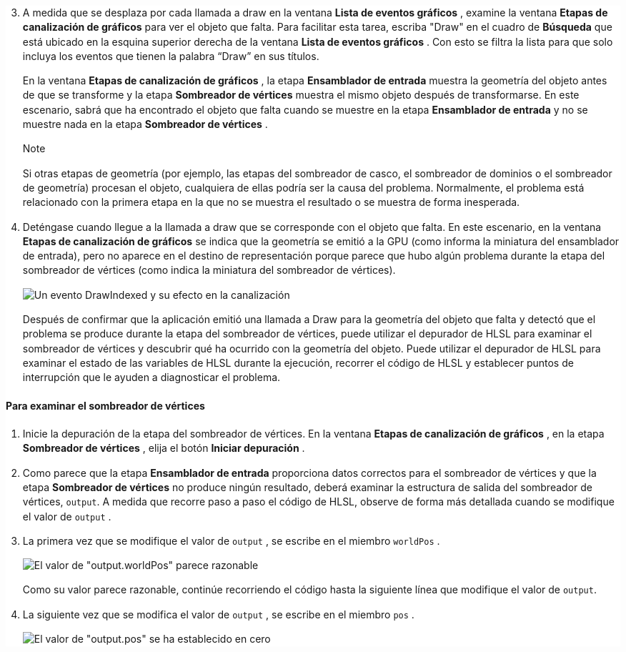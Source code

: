 3. A medida que se desplaza por cada llamada a draw en la ventana **Lista de eventos gráficos** , examine la ventana **Etapas de canalización de gráficos** para ver el objeto que falta. Para facilitar esta tarea, escriba "Draw" en el cuadro de **Búsqueda** que está ubicado en la esquina superior derecha de la ventana **Lista de eventos gráficos** . Con esto se filtra la lista para que solo incluya los eventos que tienen la palabra “Draw” en sus títulos.  
  
    En la ventana **Etapas de canalización de gráficos** , la etapa **Ensamblador de entrada** muestra la geometría del objeto antes de que se transforme y la etapa **Sombreador de vértices** muestra el mismo objeto después de transformarse. En este escenario, sabrá que ha encontrado el objeto que falta cuando se muestre en la etapa **Ensamblador de entrada** y no se muestre nada en la etapa **Sombreador de vértices** .  
  
   > [!NOTE]
   >  Si otras etapas de geometría (por ejemplo, las etapas del sombreador de casco, el sombreador de dominios o el sombreador de geometría) procesan el objeto, cualquiera de ellas podría ser la causa del problema. Normalmente, el problema está relacionado con la primera etapa en la que no se muestra el resultado o se muestra de forma inesperada.  
  
4. Deténgase cuando llegue a la llamada a draw que se corresponde con el objeto que falta. En este escenario, en la ventana **Etapas de canalización de gráficos** se indica que la geometría se emitió a la GPU (como informa la miniatura del ensamblador de entrada), pero no aparece en el destino de representación porque parece que hubo algún problema durante la etapa del sombreador de vértices (como indica la miniatura del sombreador de vértices).  
  
    ![Un evento DrawIndexed y su efecto en la canalización](../debugger/media/gfx-diag-demo-missing-object-shader-step-2.png "gfx_diag_demo_missing_object_shader_step_2")  
  
   Después de confirmar que la aplicación emitió una llamada a Draw para la geometría del objeto que falta y detectó que el problema se produce durante la etapa del sombreador de vértices, puede utilizar el depurador de HLSL para examinar el sombreador de vértices y descubrir qué ha ocurrido con la geometría del objeto. Puede utilizar el depurador de HLSL para examinar el estado de las variables de HLSL durante la ejecución, recorrer el código de HLSL y establecer puntos de interrupción que le ayuden a diagnosticar el problema.  
  
#### <a name="to-examine-the-vertex-shader"></a>Para examinar el sombreador de vértices  
  
1. Inicie la depuración de la etapa del sombreador de vértices. En la ventana **Etapas de canalización de gráficos** , en la etapa **Sombreador de vértices** , elija el botón **Iniciar depuración** .  
  
2. Como parece que la etapa **Ensamblador de entrada** proporciona datos correctos para el sombreador de vértices y que la etapa **Sombreador de vértices** no produce ningún resultado, deberá examinar la estructura de salida del sombreador de vértices, `output`. A medida que recorre paso a paso el código de HLSL, observe de forma más detallada cuando se modifique el valor de `output` .  
  
3. La primera vez que se modifique el valor de `output` , se escribe en el miembro `worldPos` .  
  
    ![El valor de "output.worldPos" parece razonable](../debugger/media/gfx-diag-demo-missing-object-shader-step-4.png "gfx_diag_demo_missing_object_shader_step_4")  
  
    Como su valor parece razonable, continúe recorriendo el código hasta la siguiente línea que modifique el valor de `output`.  
  
4. La siguiente vez que se modifica el valor de `output` , se escribe en el miembro `pos` .  
  
    ![El valor de "output.pos" se ha establecido en cero](../debugger/media/gfx-diag-demo-missing-object-shader-step-5.png "gfx_diag_demo_missing_object_shader_step_5")  
  
